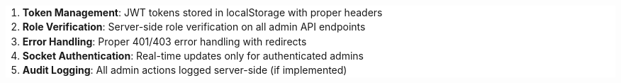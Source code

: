 1. **Token Management**: JWT tokens stored in localStorage with proper headers
2. **Role Verification**: Server-side role verification on all admin API endpoints
3. **Error Handling**: Proper 401/403 error handling with redirects
4. **Socket Authentication**: Real-time updates only for authenticated admins
5. **Audit Logging**: All admin actions logged server-side (if implemented)
